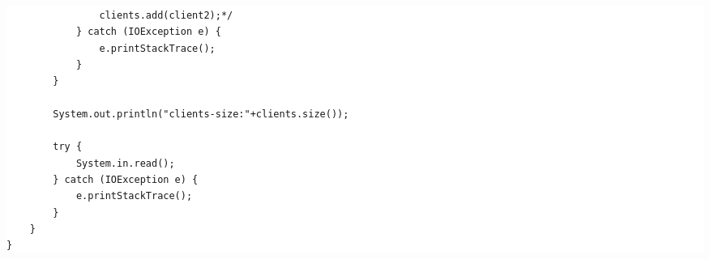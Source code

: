 ```
                clients.add(client2);*/
            } catch (IOException e) {
                e.printStackTrace();
            }
        }

        System.out.println("clients-size:"+clients.size());

        try {
            System.in.read();
        } catch (IOException e) {
            e.printStackTrace();
        }
    }
}

```
